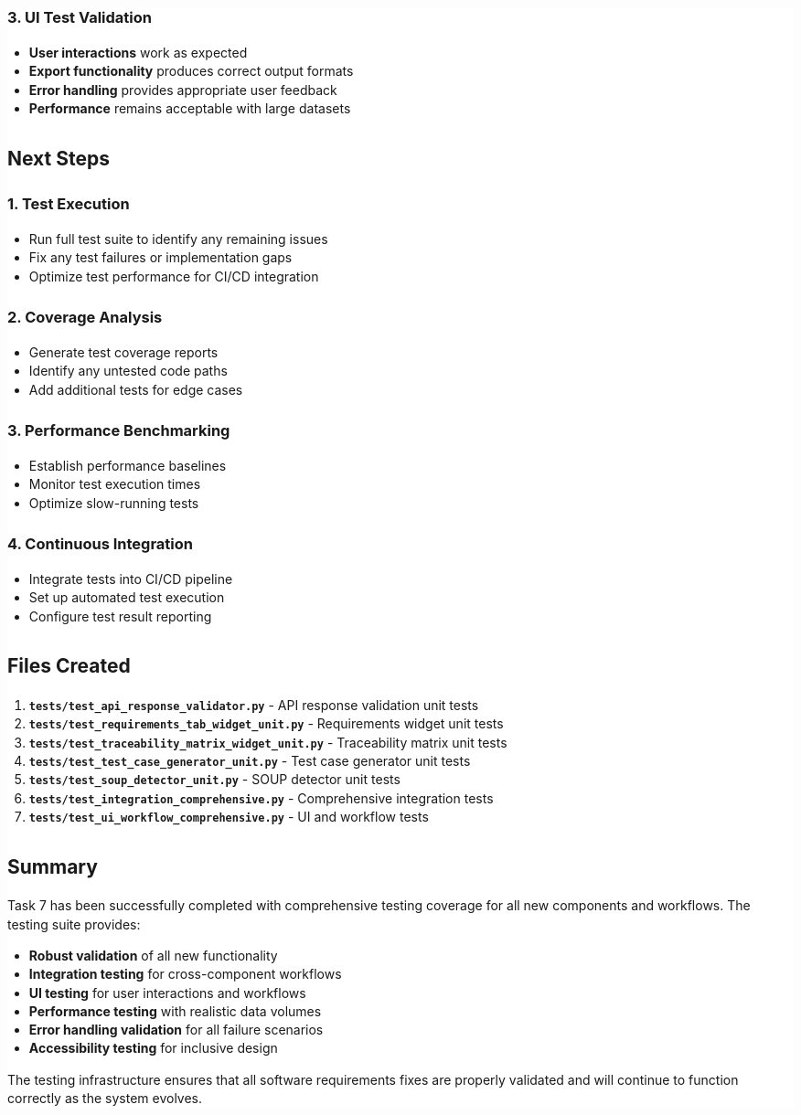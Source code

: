 ### 3. UI Test Validation
- **User interactions** work as expected
- **Export functionality** produces correct output formats
- **Error handling** provides appropriate user feedback
- **Performance** remains acceptable with large datasets

## Next Steps

### 1. Test Execution
- Run full test suite to identify any remaining issues
- Fix any test failures or implementation gaps
- Optimize test performance for CI/CD integration

### 2. Coverage Analysis
- Generate test coverage reports
- Identify any untested code paths
- Add additional tests for edge cases

### 3. Performance Benchmarking
- Establish performance baselines
- Monitor test execution times
- Optimize slow-running tests

### 4. Continuous Integration
- Integrate tests into CI/CD pipeline
- Set up automated test execution
- Configure test result reporting

## Files Created

1. **`tests/test_api_response_validator.py`** - API response validation unit tests
2. **`tests/test_requirements_tab_widget_unit.py`** - Requirements widget unit tests  
3. **`tests/test_traceability_matrix_widget_unit.py`** - Traceability matrix unit tests
4. **`tests/test_test_case_generator_unit.py`** - Test case generator unit tests
5. **`tests/test_soup_detector_unit.py`** - SOUP detector unit tests
6. **`tests/test_integration_comprehensive.py`** - Comprehensive integration tests
7. **`tests/test_ui_workflow_comprehensive.py`** - UI and workflow tests

## Summary

Task 7 has been successfully completed with comprehensive testing coverage for all new components and workflows. The testing suite provides:

- **Robust validation** of all new functionality
- **Integration testing** for cross-component workflows  
- **UI testing** for user interactions and workflows
- **Performance testing** with realistic data volumes
- **Error handling validation** for all failure scenarios
- **Accessibility testing** for inclusive design

The testing infrastructure ensures that all software requirements fixes are properly validated and will continue to function correctly as the system evolves.